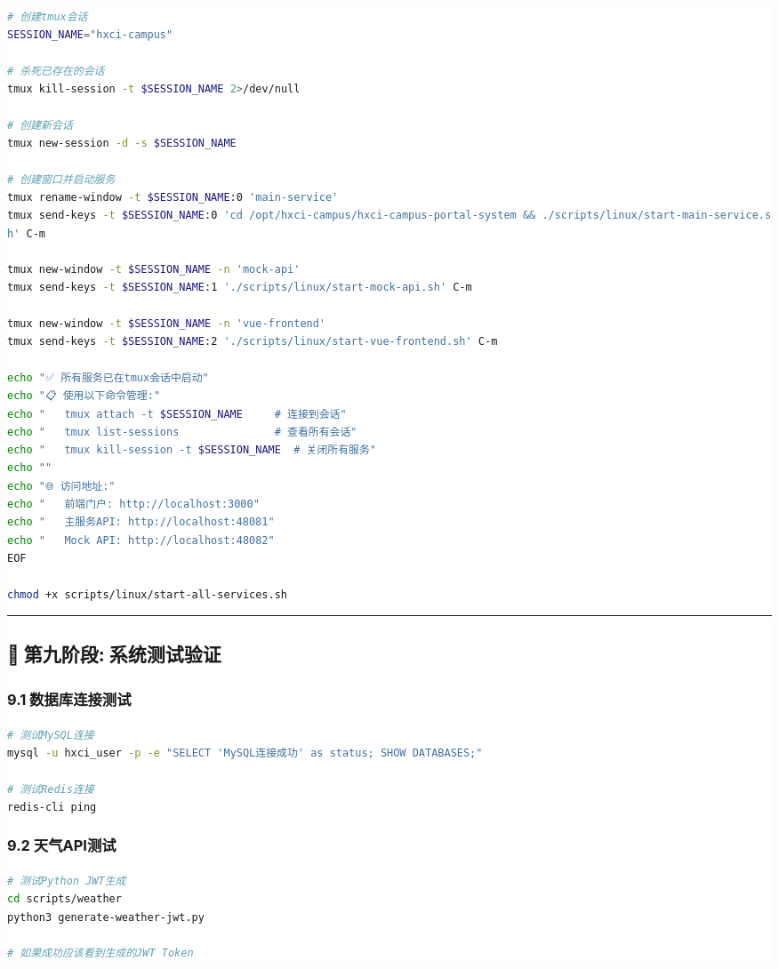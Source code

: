 ```bash
# 创建tmux会话
SESSION_NAME="hxci-campus"

# 杀死已存在的会话
tmux kill-session -t $SESSION_NAME 2>/dev/null

# 创建新会话
tmux new-session -d -s $SESSION_NAME

# 创建窗口并启动服务
tmux rename-window -t $SESSION_NAME:0 'main-service'
tmux send-keys -t $SESSION_NAME:0 'cd /opt/hxci-campus/hxci-campus-portal-system && ./scripts/linux/start-main-service.sh' C-m

tmux new-window -t $SESSION_NAME -n 'mock-api'
tmux send-keys -t $SESSION_NAME:1 './scripts/linux/start-mock-api.sh' C-m

tmux new-window -t $SESSION_NAME -n 'vue-frontend'
tmux send-keys -t $SESSION_NAME:2 './scripts/linux/start-vue-frontend.sh' C-m

echo "✅ 所有服务已在tmux会话中启动"
echo "📋 使用以下命令管理:"
echo "   tmux attach -t $SESSION_NAME     # 连接到会话"
echo "   tmux list-sessions               # 查看所有会话"
echo "   tmux kill-session -t $SESSION_NAME  # 关闭所有服务"
echo ""
echo "🌐 访问地址:"
echo "   前端门户: http://localhost:3000"
echo "   主服务API: http://localhost:48081"
echo "   Mock API: http://localhost:48082"
EOF

chmod +x scripts/linux/start-all-services.sh
```

---

## 🧪 第九阶段: 系统测试验证

### 9.1 数据库连接测试
```bash
# 测试MySQL连接
mysql -u hxci_user -p -e "SELECT 'MySQL连接成功' as status; SHOW DATABASES;"

# 测试Redis连接
redis-cli ping
```

### 9.2 天气API测试
```bash
# 测试Python JWT生成
cd scripts/weather
python3 generate-weather-jwt.py

# 如果成功应该看到生成的JWT Token
```
